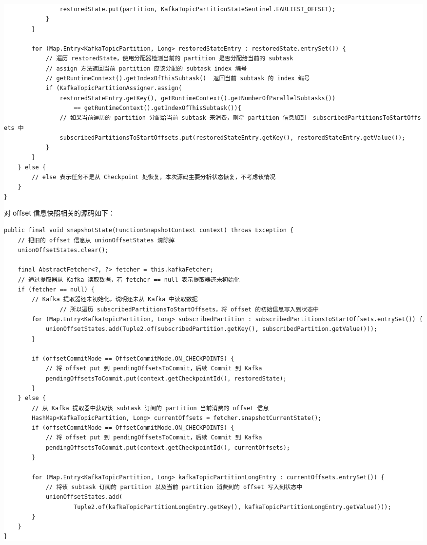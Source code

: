                     restoredState.put(partition, KafkaTopicPartitionStateSentinel.EARLIEST_OFFSET);
                }
            }
    
            for (Map.Entry<KafkaTopicPartition, Long> restoredStateEntry : restoredState.entrySet()) {
                // 遍历 restoredState，使用分配器检测当前的 partition 是否分配给当前的 subtask
                // assign 方法返回当前 partition 应该分配的 subtask index 编号
                // getRuntimeContext().getIndexOfThisSubtask()  返回当前 subtask 的 index 编号
                if (KafkaTopicPartitionAssigner.assign(
                    restoredStateEntry.getKey(), getRuntimeContext().getNumberOfParallelSubtasks())
                        == getRuntimeContext().getIndexOfThisSubtask()){
                    // 如果当前遍历的 partition 分配给当前 subtask 来消费，则将 partition 信息加到  subscribedPartitionsToStartOffsets 中
                    subscribedPartitionsToStartOffsets.put(restoredStateEntry.getKey(), restoredStateEntry.getValue());
                }
            }
        } else {
            // else 表示任务不是从 Checkpoint 处恢复，本次源码主要分析状态恢复，不考虑该情况
        }
    }
    

对 offset 信息快照相关的源码如下：

    
    
    public final void snapshotState(FunctionSnapshotContext context) throws Exception {
        // 把旧的 offset 信息从 unionOffsetStates 清除掉
        unionOffsetStates.clear();
    
        final AbstractFetcher<?, ?> fetcher = this.kafkaFetcher;
        // 通过提取器从 Kafka 读取数据，若 fetcher == null 表示提取器还未初始化
        if (fetcher == null) {
            // Kafka 提取器还未初始化，说明还未从 Kafka 中读取数据
                    // 所以遍历 subscribedPartitionsToStartOffsets，将 offset 的初始信息写入到状态中
            for (Map.Entry<KafkaTopicPartition, Long> subscribedPartition : subscribedPartitionsToStartOffsets.entrySet()) {
                unionOffsetStates.add(Tuple2.of(subscribedPartition.getKey(), subscribedPartition.getValue()));
            }
    
            if (offsetCommitMode == OffsetCommitMode.ON_CHECKPOINTS) {
                // 将 offset put 到 pendingOffsetsToCommit，后续 Commit 到 Kafka 
                pendingOffsetsToCommit.put(context.getCheckpointId(), restoredState);
            }
        } else {
            // 从 Kafka 提取器中获取该 subtask 订阅的 partition 当前消费的 offset 信息
            HashMap<KafkaTopicPartition, Long> currentOffsets = fetcher.snapshotCurrentState();
            if (offsetCommitMode == OffsetCommitMode.ON_CHECKPOINTS) {
                // 将 offset put 到 pendingOffsetsToCommit，后续 Commit 到 Kafka 
                pendingOffsetsToCommit.put(context.getCheckpointId(), currentOffsets);
            }
    
            for (Map.Entry<KafkaTopicPartition, Long> kafkaTopicPartitionLongEntry : currentOffsets.entrySet()) {
                // 将该 subtask 订阅的 partition 以及当前 partition 消费到的 offset 写入到状态中
                unionOffsetStates.add(
                        Tuple2.of(kafkaTopicPartitionLongEntry.getKey(), kafkaTopicPartitionLongEntry.getValue()));
            }
        }
    }
    